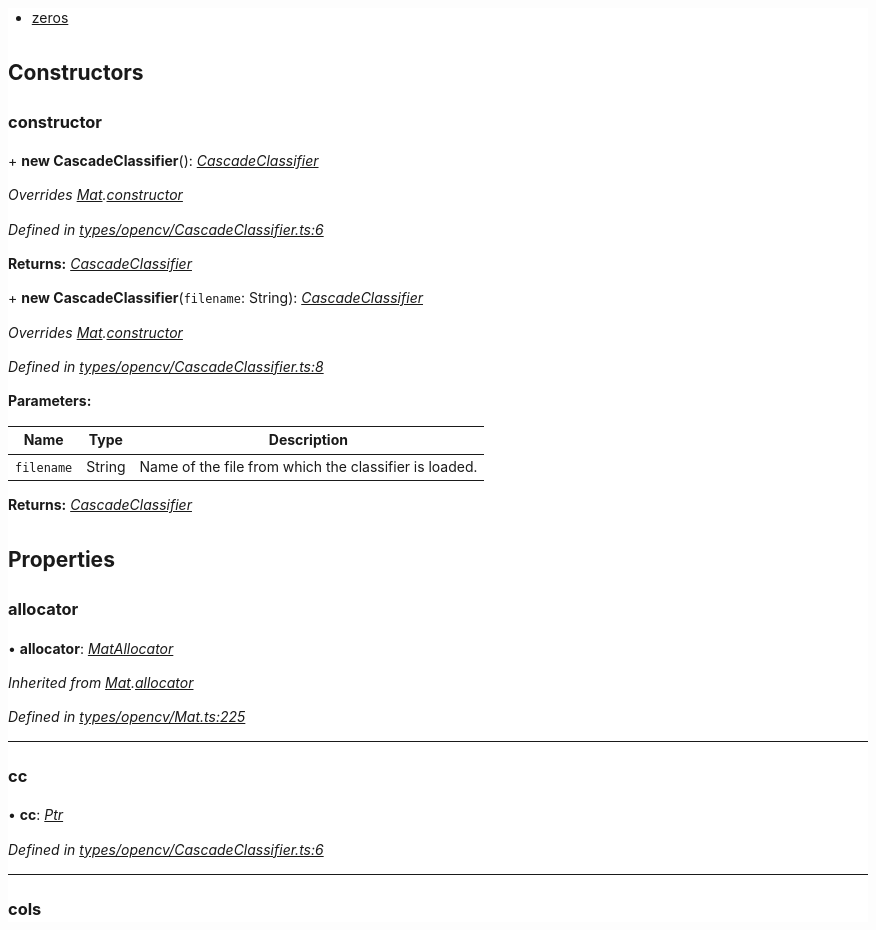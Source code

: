 * [zeros](_types_opencv_cascadeclassifier_.cascadeclassifier.md#static-zeros)

## Constructors

###  constructor

\+ **new CascadeClassifier**(): *[CascadeClassifier](_types_opencv_cascadeclassifier_.cascadeclassifier.md)*

*Overrides [Mat](_types_opencv_mat_.mat.md).[constructor](_types_opencv_mat_.mat.md#constructor)*

*Defined in [types/opencv/CascadeClassifier.ts:6](https://github.com/cancerberoSgx/mirada/blob/f2ba50d/mirada/src/types/opencv/CascadeClassifier.ts#L6)*

**Returns:** *[CascadeClassifier](_types_opencv_cascadeclassifier_.cascadeclassifier.md)*

\+ **new CascadeClassifier**(`filename`: String): *[CascadeClassifier](_types_opencv_cascadeclassifier_.cascadeclassifier.md)*

*Overrides [Mat](_types_opencv_mat_.mat.md).[constructor](_types_opencv_mat_.mat.md#constructor)*

*Defined in [types/opencv/CascadeClassifier.ts:8](https://github.com/cancerberoSgx/mirada/blob/f2ba50d/mirada/src/types/opencv/CascadeClassifier.ts#L8)*

**Parameters:**

Name | Type | Description |
------ | ------ | ------ |
`filename` | String | Name of the file from which the classifier is loaded.  |

**Returns:** *[CascadeClassifier](_types_opencv_cascadeclassifier_.cascadeclassifier.md)*

## Properties

###  allocator

• **allocator**: *[MatAllocator](../modules/_types_opencv__hacks_.md#matallocator)*

*Inherited from [Mat](_types_opencv_mat_.mat.md).[allocator](_types_opencv_mat_.mat.md#allocator)*

*Defined in [types/opencv/Mat.ts:225](https://github.com/cancerberoSgx/mirada/blob/f2ba50d/mirada/src/types/opencv/Mat.ts#L225)*

___

###  cc

• **cc**: *[Ptr](../modules/_types_opencv__hacks_.md#ptr)*

*Defined in [types/opencv/CascadeClassifier.ts:6](https://github.com/cancerberoSgx/mirada/blob/f2ba50d/mirada/src/types/opencv/CascadeClassifier.ts#L6)*

___

###  cols
